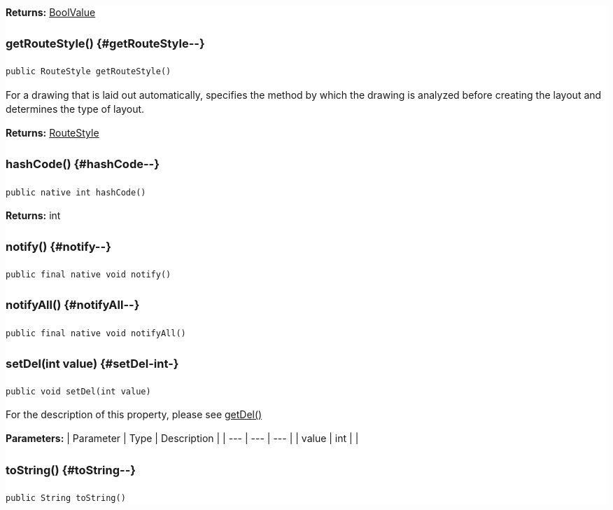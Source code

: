 **Returns:**
[BoolValue](../../com.aspose.diagram/boolvalue)
### getRouteStyle() {#getRouteStyle--}
```
public RouteStyle getRouteStyle()
```


For a drawing that is laid out automatically, specifies the method by which the drawing is analyzed before creating the layout and determines the type of layout.

**Returns:**
[RouteStyle](../../com.aspose.diagram/routestyle)
### hashCode() {#hashCode--}
```
public native int hashCode()
```




**Returns:**
int
### notify() {#notify--}
```
public final native void notify()
```




### notifyAll() {#notifyAll--}
```
public final native void notifyAll()
```




### setDel(int value) {#setDel-int-}
```
public void setDel(int value)
```


For the description of this property, please see [getDel()](../../com.aspose.diagram/pagelayout\#getDel--)

**Parameters:**
| Parameter | Type | Description |
| --- | --- | --- |
| value | int |  |

### toString() {#toString--}
```
public String toString()
```
